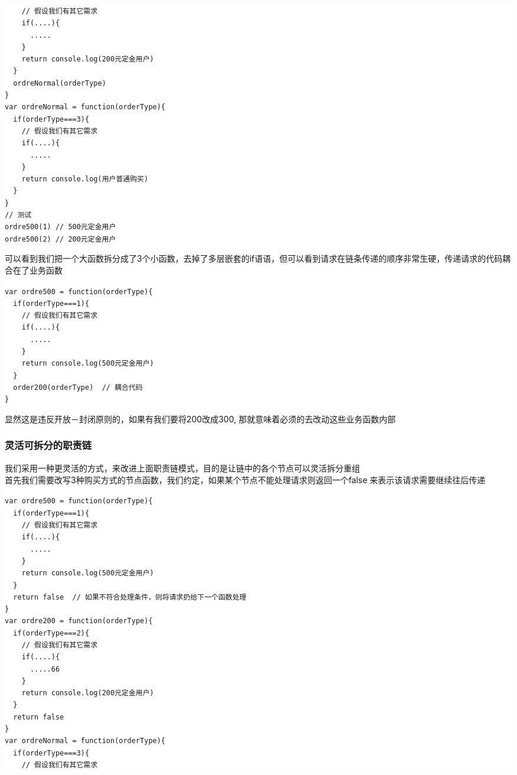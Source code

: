 ```
    // 假设我们有其它需求
    if(....){
      .....
    }
    return console.log(200元定金用户)
  }
  ordreNormal(orderType)
}
var ordreNormal = function(orderType){
  if(orderType===3){
    // 假设我们有其它需求
    if(....){
      .....
    }
    return console.log(用户普通购买)
  }
}
// 测试
ordre500(1) // 500元定金用户
ordre500(2) // 200元定金用户
```
可以看到我们把一个大函数拆分成了3个小函数，去掉了多层嵌套的if语语，但可以看到请求在链条传递的顺序非常生硬，传递请求的代码耦合在了业务函数
```
var ordre500 = function(orderType){
  if(orderType===1){
    // 假设我们有其它需求
    if(....){
      .....
    }
    return console.log(500元定金用户)
  }
  order200(orderType)  // 耦合代码
}
```
显然这是违反开放－封闭原则的，如果有我们要将200改成300, 那就意味着必须的去改动这些业务函数内部

### 灵活可拆分的职责链
我们采用一种更灵活的方式，来改进上面职责链模式，目的是让链中的各个节点可以灵活拆分重组   
首先我们需要改写3种购买方式的节点函数，我们约定，如果某个节点不能处理请求则返回一个false 来表示该请求需要继续往后传递  
```
var ordre500 = function(orderType){
  if(orderType===1){
    // 假设我们有其它需求
    if(....){
      .....
    }
    return console.log(500元定金用户)
  }
  return false  // 如果不符合处理条件，则将请求扔给下一个函数处理
}
var ordre200 = function(orderType){
  if(orderType===2){
    // 假设我们有其它需求
    if(....){
      .....66
    }
    return console.log(200元定金用户)
  }
  return false
}
var ordreNormal = function(orderType){
  if(orderType===3){
    // 假设我们有其它需求
```
